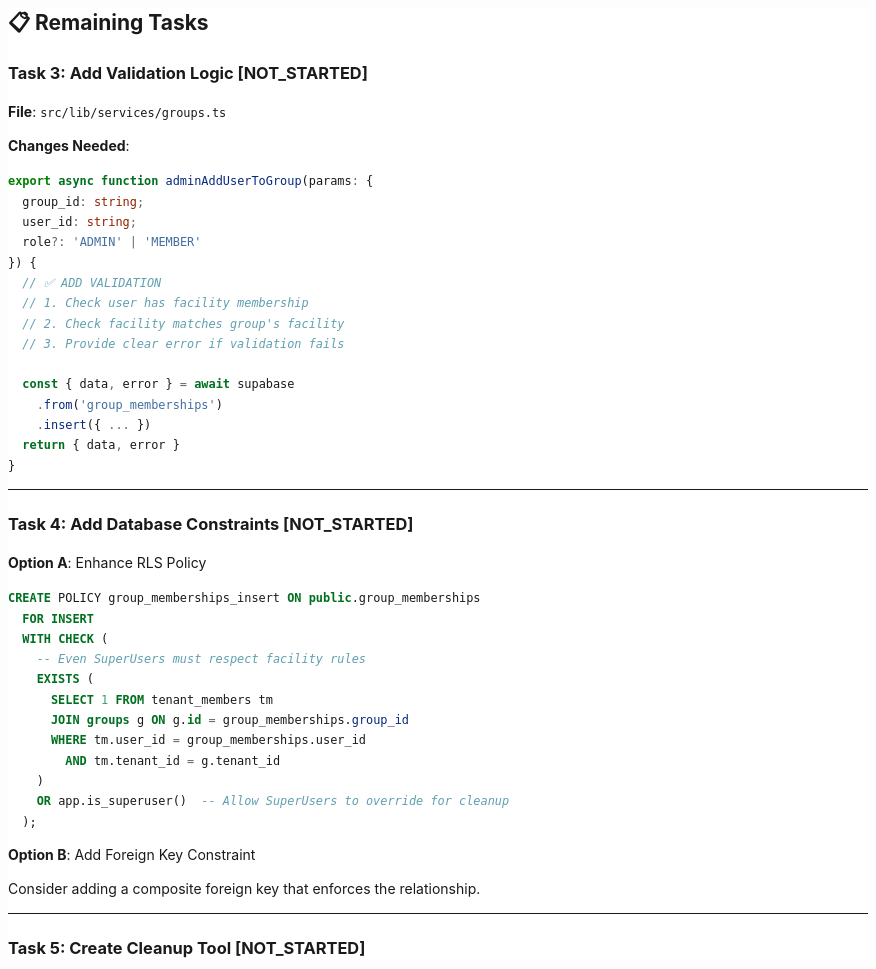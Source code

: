 ## 📋 Remaining Tasks

### Task 3: Add Validation Logic [NOT_STARTED]

**File**: `src/lib/services/groups.ts`

**Changes Needed**:
```typescript
export async function adminAddUserToGroup(params: { 
  group_id: string; 
  user_id: string; 
  role?: 'ADMIN' | 'MEMBER' 
}) {
  // ✅ ADD VALIDATION
  // 1. Check user has facility membership
  // 2. Check facility matches group's facility
  // 3. Provide clear error if validation fails
  
  const { data, error } = await supabase
    .from('group_memberships')
    .insert({ ... })
  return { data, error }
}
```

---

### Task 4: Add Database Constraints [NOT_STARTED]

**Option A**: Enhance RLS Policy

```sql
CREATE POLICY group_memberships_insert ON public.group_memberships
  FOR INSERT
  WITH CHECK (
    -- Even SuperUsers must respect facility rules
    EXISTS (
      SELECT 1 FROM tenant_members tm
      JOIN groups g ON g.id = group_memberships.group_id
      WHERE tm.user_id = group_memberships.user_id
        AND tm.tenant_id = g.tenant_id
    )
    OR app.is_superuser()  -- Allow SuperUsers to override for cleanup
  );
```

**Option B**: Add Foreign Key Constraint

Consider adding a composite foreign key that enforces the relationship.

---

### Task 5: Create Cleanup Tool [NOT_STARTED]
